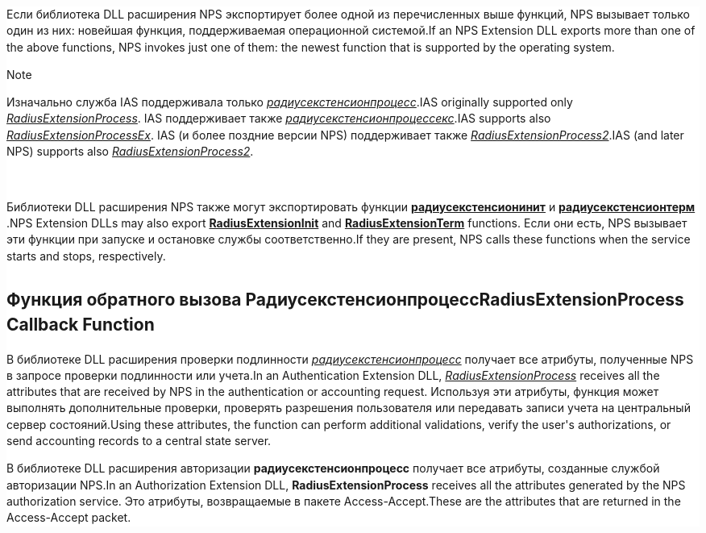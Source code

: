 <span data-ttu-id="99cb2-111">Если библиотека DLL расширения NPS экспортирует более одной из перечисленных выше функций, NPS вызывает только один из них: новейшая функция, поддерживаемая операционной системой.</span><span class="sxs-lookup"><span data-stu-id="99cb2-111">If an NPS Extension DLL exports more than one of the above functions, NPS invokes just one of them: the newest function that is supported by the operating system.</span></span>

> [!Note]  
> <span data-ttu-id="99cb2-112">Изначально служба IAS поддерживала только [*радиусекстенсионпроцесс*](/windows/desktop/api/authif/nc-authif-pradius_extension_process).</span><span class="sxs-lookup"><span data-stu-id="99cb2-112">IAS originally supported only [*RadiusExtensionProcess*](/windows/desktop/api/authif/nc-authif-pradius_extension_process).</span></span> <span data-ttu-id="99cb2-113">IAS поддерживает также [*радиусекстенсионпроцессекс*](/windows/desktop/api/authif/nc-authif-pradius_extension_process_ex).</span><span class="sxs-lookup"><span data-stu-id="99cb2-113">IAS supports also [*RadiusExtensionProcessEx*](/windows/desktop/api/authif/nc-authif-pradius_extension_process_ex).</span></span> <span data-ttu-id="99cb2-114">IAS (и более поздние версии NPS) поддерживает также [*RadiusExtensionProcess2*](/windows/desktop/api/authif/nc-authif-pradius_extension_process_2).</span><span class="sxs-lookup"><span data-stu-id="99cb2-114">IAS (and later NPS) supports also [*RadiusExtensionProcess2*](/windows/desktop/api/authif/nc-authif-pradius_extension_process_2).</span></span>

 

<span data-ttu-id="99cb2-115">Библиотеки DLL расширения NPS также могут экспортировать функции [**радиусекстенсионинит**](/windows/desktop/api/authif/nc-authif-pradius_extension_init) и [**радиусекстенсионтерм**](/windows/desktop/api/authif/nc-authif-pradius_extension_term) .</span><span class="sxs-lookup"><span data-stu-id="99cb2-115">NPS Extension DLLs may also export [**RadiusExtensionInit**](/windows/desktop/api/authif/nc-authif-pradius_extension_init) and [**RadiusExtensionTerm**](/windows/desktop/api/authif/nc-authif-pradius_extension_term) functions.</span></span> <span data-ttu-id="99cb2-116">Если они есть, NPS вызывает эти функции при запуске и остановке службы соответственно.</span><span class="sxs-lookup"><span data-stu-id="99cb2-116">If they are present, NPS calls these functions when the service starts and stops, respectively.</span></span>

## <a name="radiusextensionprocess-callback-function"></a><span data-ttu-id="99cb2-117">Функция обратного вызова Радиусекстенсионпроцесс</span><span class="sxs-lookup"><span data-stu-id="99cb2-117">RadiusExtensionProcess Callback Function</span></span>

<span data-ttu-id="99cb2-118">В библиотеке DLL расширения проверки подлинности [*радиусекстенсионпроцесс*](/windows/desktop/api/authif/nc-authif-pradius_extension_process) получает все атрибуты, полученные NPS в запросе проверки подлинности или учета.</span><span class="sxs-lookup"><span data-stu-id="99cb2-118">In an Authentication Extension DLL, [*RadiusExtensionProcess*](/windows/desktop/api/authif/nc-authif-pradius_extension_process) receives all the attributes that are received by NPS in the authentication or accounting request.</span></span> <span data-ttu-id="99cb2-119">Используя эти атрибуты, функция может выполнять дополнительные проверки, проверять разрешения пользователя или передавать записи учета на центральный сервер состояний.</span><span class="sxs-lookup"><span data-stu-id="99cb2-119">Using these attributes, the function can perform additional validations, verify the user's authorizations, or send accounting records to a central state server.</span></span>

<span data-ttu-id="99cb2-120">В библиотеке DLL расширения авторизации **радиусекстенсионпроцесс** получает все атрибуты, созданные службой авторизации NPS.</span><span class="sxs-lookup"><span data-stu-id="99cb2-120">In an Authorization Extension DLL, **RadiusExtensionProcess** receives all the attributes generated by the NPS authorization service.</span></span> <span data-ttu-id="99cb2-121">Это атрибуты, возвращаемые в пакете Access-Accept.</span><span class="sxs-lookup"><span data-stu-id="99cb2-121">These are the attributes that are returned in the Access-Accept packet.</span></span>
